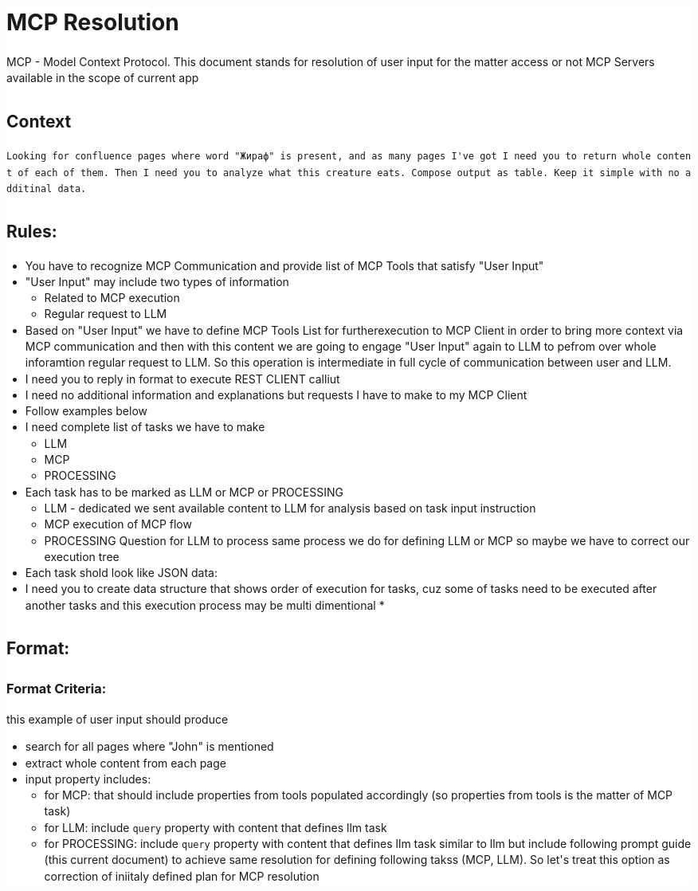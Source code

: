 # MCP Resolution
MCP - Model Context Protocol. This document stands for resolution of user input for the matter access or not MCP Servers available in the scope of current app





## Context
```
Looking for confluence pages where word "Жираф" is present, and as many pages I've got I need you to return whole content of each of them. Then I need you to analyze what this creature eats. Compose output as table. Keep it simple with no additinal data.
```





## Rules:
- You have to recognize MCP Communication and provide list of MCP Tools that satisfy "User Input"
- "User Input" may include two types of information
    - Related to MCP execution
    - Regular request to LLM
- Based on "User Input" we have to define MCP Tools List for furtherexecution to MCP Client in order to bring more context via MCP communication and then with this content we are going to engage "User Input" again to LLM to pefrom over whole inforamtion regular request to LLM. So this operation is intermediate in full cycle of communication between user and LLM.
- I need you to reply in format to execute REST CLIENT calliut
- I need no additional information and explanations but requests I have to make to my MCP Client
- Follow examples below
- I need complete list of tasks we have to make 
    - LLM
    - MCP
    - PROCESSING
- Each task has to be marked as LLM or MCP or PROCESSING
    - LLM - dedicated we sent available content to LLM for analysis based on task input instruction
    - MCP execution of MCP flow
    - PROCESSING Question for LLM to process same process we do for defining LLM or MCP so maybe we have to correct our execution tree
- Each task shold look like JSON data:
- I need you to create data structure that shows order of execution for tasks, cuz some of tasks need to be executed after another tasks and this execution process may be multi dimentional *





## Format:

### Format Criteria:
this example of user input should produce
- search for all pages where "John" is mentioned
- extract whole content from each page
- input property includes:
    - for MCP: that should include properties from tools populated accordingly (so properties from tools is the matter of MCP task)
    - for LLM: include `query` property with content that defines llm task
    - for PROCESSING: include `query` property with content that defines llm task similar to llm but include following prompt guide (this current document) to achieve same resolution for defining following takss (MCP, LLM). So let's treat this option as correction of iniitaly defined plan for MCP resolution
